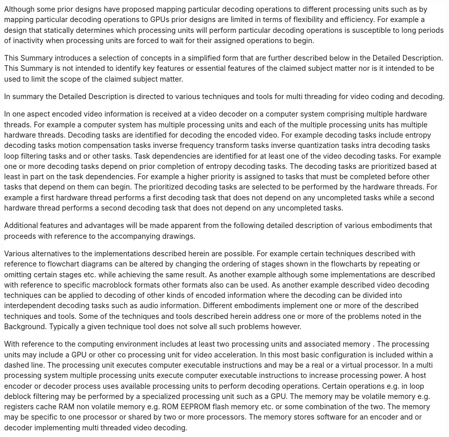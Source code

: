 Although some prior designs have proposed mapping particular decoding operations to different processing units such as by mapping particular decoding operations to GPUs prior designs are limited in terms of flexibility and efficiency. For example a design that statically determines which processing units will perform particular decoding operations is susceptible to long periods of inactivity when processing units are forced to wait for their assigned operations to begin.

This Summary introduces a selection of concepts in a simplified form that are further described below in the Detailed Description. This Summary is not intended to identify key features or essential features of the claimed subject matter nor is it intended to be used to limit the scope of the claimed subject matter.

In summary the Detailed Description is directed to various techniques and tools for multi threading for video coding and decoding.

In one aspect encoded video information is received at a video decoder on a computer system comprising multiple hardware threads. For example a computer system has multiple processing units and each of the multiple processing units has multiple hardware threads. Decoding tasks are identified for decoding the encoded video. For example decoding tasks include entropy decoding tasks motion compensation tasks inverse frequency transform tasks inverse quantization tasks intra decoding tasks loop filtering tasks and or other tasks. Task dependencies are identified for at least one of the video decoding tasks. For example one or more decoding tasks depend on prior completion of entropy decoding tasks. The decoding tasks are prioritized based at least in part on the task dependencies. For example a higher priority is assigned to tasks that must be completed before other tasks that depend on them can begin. The prioritized decoding tasks are selected to be performed by the hardware threads. For example a first hardware thread performs a first decoding task that does not depend on any uncompleted tasks while a second hardware thread performs a second decoding task that does not depend on any uncompleted tasks.

Additional features and advantages will be made apparent from the following detailed description of various embodiments that proceeds with reference to the accompanying drawings.

Various alternatives to the implementations described herein are possible. For example certain techniques described with reference to flowchart diagrams can be altered by changing the ordering of stages shown in the flowcharts by repeating or omitting certain stages etc. while achieving the same result. As another example although some implementations are described with reference to specific macroblock formats other formats also can be used. As another example described video decoding techniques can be applied to decoding of other kinds of encoded information where the decoding can be divided into interdependent decoding tasks such as audio information. Different embodiments implement one or more of the described techniques and tools. Some of the techniques and tools described herein address one or more of the problems noted in the Background. Typically a given technique tool does not solve all such problems however.

With reference to the computing environment includes at least two processing units and associated memory . The processing units may include a GPU or other co processing unit for video acceleration. In this most basic configuration is included within a dashed line. The processing unit executes computer executable instructions and may be a real or a virtual processor. In a multi processing system multiple processing units execute computer executable instructions to increase processing power. A host encoder or decoder process uses available processing units to perform decoding operations. Certain operations e.g. in loop deblock filtering may be performed by a specialized processing unit such as a GPU. The memory may be volatile memory e.g. registers cache RAM non volatile memory e.g. ROM EEPROM flash memory etc. or some combination of the two. The memory may be specific to one processor or shared by two or more processors. The memory stores software for an encoder and or decoder implementing multi threaded video decoding.
